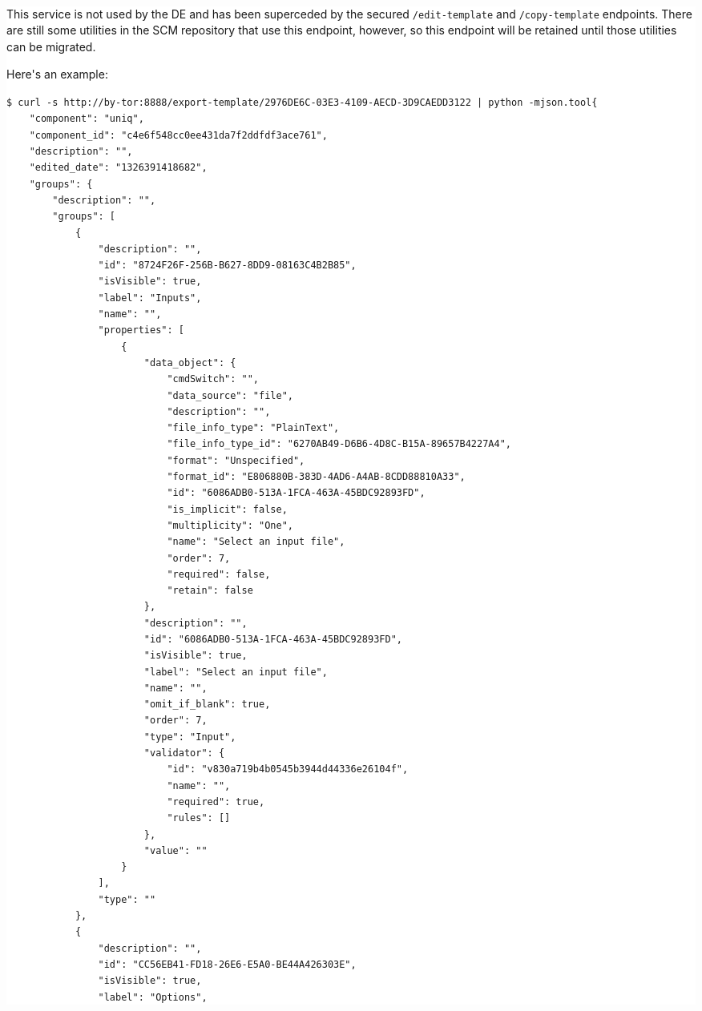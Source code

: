 This service is not used by the DE and has been superceded by the secured
`/edit-template` and `/copy-template` endpoints. There are still some utilities
in the SCM repository that use this endpoint, however, so this endpoint will be
retained until those utilities can be migrated.

Here's an example:

```
$ curl -s http://by-tor:8888/export-template/2976DE6C-03E3-4109-AECD-3D9CAEDD3122 | python -mjson.tool{
    "component": "uniq",
    "component_id": "c4e6f548cc0ee431da7f2ddfdf3ace761",
    "description": "",
    "edited_date": "1326391418682",
    "groups": {
        "description": "",
        "groups": [
            {
                "description": "",
                "id": "8724F26F-256B-B627-8DD9-08163C4B2B85",
                "isVisible": true,
                "label": "Inputs",
                "name": "",
                "properties": [
                    {
                        "data_object": {
                            "cmdSwitch": "",
                            "data_source": "file",
                            "description": "",
                            "file_info_type": "PlainText",
                            "file_info_type_id": "6270AB49-D6B6-4D8C-B15A-89657B4227A4",
                            "format": "Unspecified",
                            "format_id": "E806880B-383D-4AD6-A4AB-8CDD88810A33",
                            "id": "6086ADB0-513A-1FCA-463A-45BDC92893FD",
                            "is_implicit": false,
                            "multiplicity": "One",
                            "name": "Select an input file",
                            "order": 7,
                            "required": false,
                            "retain": false
                        },
                        "description": "",
                        "id": "6086ADB0-513A-1FCA-463A-45BDC92893FD",
                        "isVisible": true,
                        "label": "Select an input file",
                        "name": "",
                        "omit_if_blank": true,
                        "order": 7,
                        "type": "Input",
                        "validator": {
                            "id": "v830a719b4b0545b3944d44336e26104f",
                            "name": "",
                            "required": true,
                            "rules": []
                        },
                        "value": ""
                    }
                ],
                "type": ""
            },
            {
                "description": "",
                "id": "CC56EB41-FD18-26E6-E5A0-BE44A426303E",
                "isVisible": true,
                "label": "Options",
```